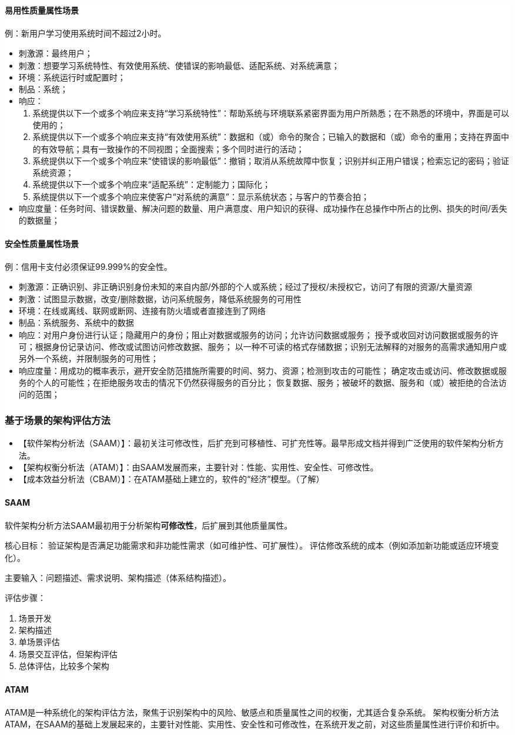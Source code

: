 #### 易用性质量属性场景
例：新用户学习使用系统时间不超过2小时。

- 刺激源：最终用户；
- 刺激：想要学习系统特性、有效使用系统、使错误的影响最低、适配系统、对系统满意；
- 环境：系统运行时或配置时；
- 制品：系统；
- 响应：
  1. 系统提供以下一个或多个响应来支持“学习系统特性”：帮助系统与环境联系紧密界面为用户所熟悉；在不熟悉的环境中，界面是可以使用的；
  2. 系统提供以下一个或多个响应来支持“有效使用系统”：数据和（或）命令的聚合；已输入的数据和（或）命令的重用；支持在界面中的有效导航；具有一致操作的不同视图；全面搜索；多个同时进行的活动；
  3. 系统提供以下一个或多个响应来“使错误的影响最低”：撤销；取消从系统故障中恢复；识别并纠正用户错误；检索忘记的密码；验证系统资源；
  4. 系统提供以下一个或多个响应来“适配系统”：定制能力；国际化；
  5. 系统提供以下一个或多个响应来使客户“对系统的满意”：显示系统状态；与客户的节奏合拍；
- 响应度量：任务时间、错误数量、解决问题的数量、用户满意度、用户知识的获得、成功操作在总操作中所占的比例、损失的时间/丢失的数据量；

#### 安全性质量属性场景
例：信用卡支付必须保证99.999%的安全性。

- 刺激源：正确识别、非正确识别身份未知的来自内部/外部的个人或系统；经过了授权/未授权它，访问了有限的资源/大量资源
- 刺激：试图显示数据，改变/删除数据，访问系统服务，降低系统服务的可用性
- 环境：在线或离线、联网或断网、连接有防火墙或者直接连到了网络
- 制品：系统服务、系统中的数据
- 响应：对用户身份进行认证；隐藏用户的身份；阻止对数据或服务的访问；允许访问数据或服务；
授予或收回对访问数据或服务的许可；根据身份记录访问、修改或试图访问修改数据、服务；
以一种不可读的格式存储数据；识别无法解释的对服务的高需求通知用户或另外一个系统，并限制服务的可用性；
- 响应度量：用成功的概率表示，避开安全防范措施所需要的时间、努力、资源；检测到攻击的可能性；
确定攻击或访问、修改数据或服务的个人的可能性；在拒绝服务攻击的情况下仍然获得服务的百分比；
恢复数据、服务；被破坏的数据、服务和（或）被拒绝的合法访问的范围；

### 基于场景的架构评估方法
- 【软件架构分析法（SAAM）】：最初关注可修改性，后扩充到可移植性、可扩充性等。最早形成文档并得到广泛使用的软件架构分析方法。
- 【架构权衡分析法（ATAM）】：由SAAM发展而来，主要针对：性能、实用性、安全性、可修改性。
- 【成本效益分析法（CBAM）】：在ATAM基础上建立的，软件的“经济”模型。（了解）

#### SAAM
软件架构分析方法SAAM最初用于分析架构**可修改性**，后扩展到其他质量属性。

核心目标：
验证架构是否满足功能需求和非功能性需求（如可维护性、可扩展性）。
评估修改系统的成本（例如添加新功能或适应环境变化）。

主要输入：问题描述、需求说明、架构描述（体系结构描述）。

评估步骤：
1. 场景开发
2. 架构描述
3. 单场景评估
4. 场景交互评估，但架构评估
5. 总体评估，比较多个架构

#### ATAM
ATAM是一种系统化的架构评估方法，聚焦于识别架构中的风险、敏感点和质量属性之间的权衡，尤其适合复杂系统。
架构权衡分析方法ATAM，在SAAM的基础上发展起来的，主要针对性能、实用性、安全性和可修改性，在系统开发之前，对这些质量属性进行评价和折中。
